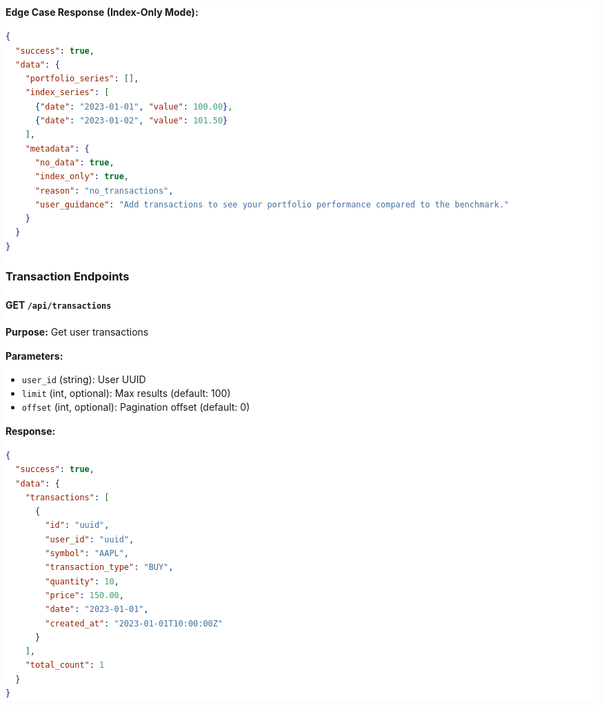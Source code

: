 ```json
```

**Edge Case Response (Index-Only Mode):**
```json
{
  "success": true,
  "data": {
    "portfolio_series": [],
    "index_series": [
      {"date": "2023-01-01", "value": 100.00},
      {"date": "2023-01-02", "value": 101.50}
    ],
    "metadata": {
      "no_data": true,
      "index_only": true,
      "reason": "no_transactions",
      "user_guidance": "Add transactions to see your portfolio performance compared to the benchmark."
    }
  }
}
```

### Transaction Endpoints

#### GET `/api/transactions`

**Purpose:** Get user transactions

**Parameters:**
- `user_id` (string): User UUID
- `limit` (int, optional): Max results (default: 100)
- `offset` (int, optional): Pagination offset (default: 0)

**Response:**
```json
{
  "success": true,
  "data": {
    "transactions": [
      {
        "id": "uuid",
        "user_id": "uuid", 
        "symbol": "AAPL",
        "transaction_type": "BUY",
        "quantity": 10,
        "price": 150.00,
        "date": "2023-01-01",
        "created_at": "2023-01-01T10:00:00Z"
      }
    ],
    "total_count": 1
  }
}
```
